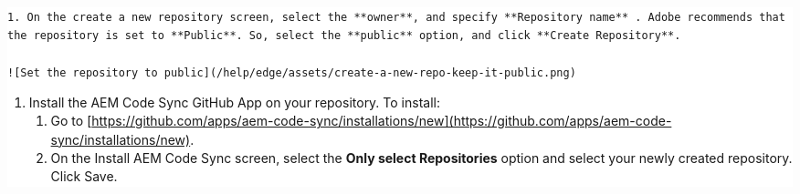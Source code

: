     1. On the create a new repository screen, select the **owner**, and specify **Repository name** . Adobe recommends that the repository is set to **Public**. So, select the **public** option, and click **Create Repository**. 

    ![Set the repository to public](/help/edge/assets/create-a-new-repo-keep-it-public.png)


1. Install the AEM Code Sync GitHub App on your repository. To install:
    1. Go to [https://github.com/apps/aem-code-sync/installations/new](https://github.com/apps/aem-code-sync/installations/new).
    1. On the Install AEM Code Sync screen, select the **Only select Repositories** option and select your newly created repository. Click Save.
